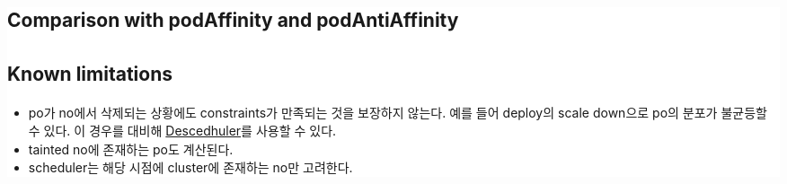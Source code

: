 ## Comparison with podAffinity and podAntiAffinity

## Known limitations
- po가 no에서 삭제되는 상황에도 constraints가 만족되는 것을 보장하지 않는다. 예를 들어 deploy의 scale down으로 po의 분포가 불균등할 수 있다. 이 경우를 대비해 [Descedhuler](https://github.com/kubernetes-sigs/descheduler)를 사용할 수 있다.
- tainted no에 존재하는 po도 계산된다.
- scheduler는 해당 시점에 cluster에 존재하는 no만 고려한다.